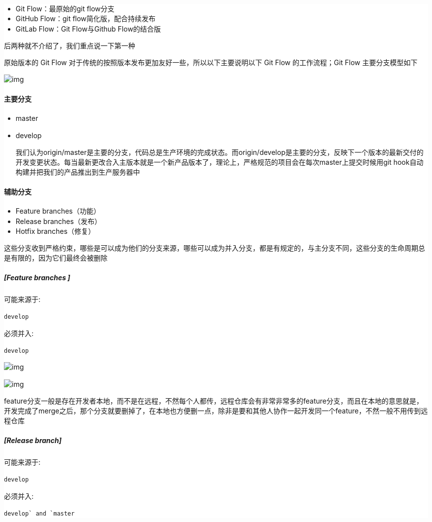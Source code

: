 - Git Flow：最原始的git flow分支
- GitHub Flow：git flow简化版，配合持续发布
- GitLab Flow：Git Flow与Github Flow的结合版

后两种就不介绍了，我们重点说一下第一种

原始版本的 Git Flow 对于传统的按照版本发布更加友好一些，所以以下主要说明以下 Git Flow 的工作流程；Git Flow 主要分支模型如下

![img](D:%5C%E7%A8%8B%E5%BA%8F%E5%AD%A6%E4%B9%A0%5C%E5%89%8D%E7%AB%AF%E5%AD%A6%E4%B9%A0%5C-web-%5C2021%5CBlogs%5Cimg%5Cgit-model@2x.png)

#### 主要分支

- master

- develop

  我们认为origin/master是主要的分支，代码总是生产环境的完成状态。而origin/develop是主要的分支，反映下一个版本的最新交付的开发变更状态。每当最新更改合入主版本就是一个新产品版本了，理论上，严格规范的项目会在每次master上提交时候用git hook自动构建并把我们的产品推出到生产服务器中

#### 辅助分支

- Feature branches（功能）
- Release branches（发布）
- Hotfix branches（修复）

这些分支收到严格约束，哪些是可以成为他们的分支来源，哪些可以成为并入分支，都是有规定的，与主分支不同，这些分支的生命周期总是有限的，因为它们最终会被删除

##### [Feature branches ]

可能来源于:

```
develop
```

必须并入:

```
develop
```

![img](https://gitee.com/szuwaterbrother/typora-pic-bed/raw/master/fb@2x.png)

![img](https://gitee.com/szuwaterbrother/typora-pic-bed/raw/master/merge-without-ff@2x.png)

feature分支一般是存在开发者本地，而不是在远程，不然每个人都传，远程仓库会有非常非常多的feature分支，而且在本地的意思就是，开发完成了merge之后，那个分支就要删掉了，在本地也方便删一点，除非是要和其他人协作一起开发同一个feature，不然一般不用传到远程仓库

##### [Release branch]

可能来源于:

```
develop
```

必须并入:

```
develop` and `master
```
